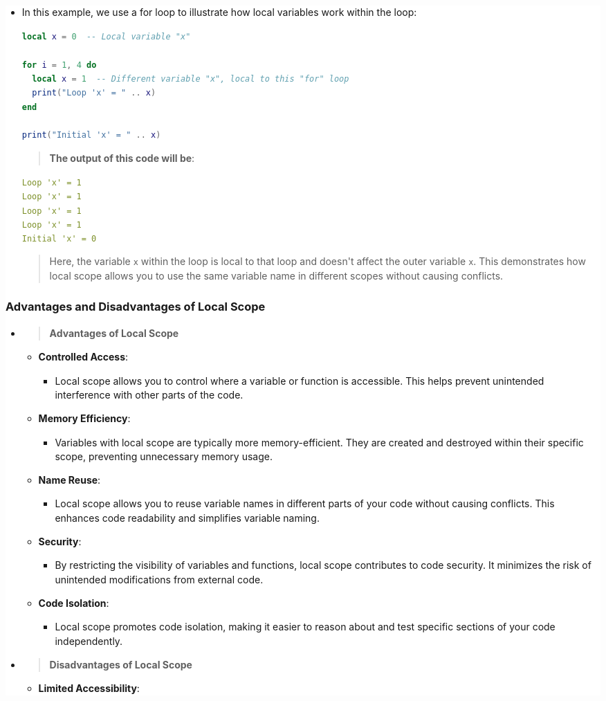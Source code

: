   - In this example, we use a for loop to illustrate how local variables work within the loop:

    ```lua
    local x = 0  -- Local variable "x"

    for i = 1, 4 do
      local x = 1  -- Different variable "x", local to this "for" loop
      print("Loop 'x' = " .. x)
    end

    print("Initial 'x' = " .. x)
    ```

    > **The output of this code will be**:

    ```yaml
    Loop 'x' = 1
    Loop 'x' = 1
    Loop 'x' = 1
    Loop 'x' = 1
    Initial 'x' = 0
    ```

    > Here, the variable `x` within the loop is local to that loop and doesn't affect the outer variable `x`. This demonstrates how local scope allows you to use the same variable name in different scopes without causing conflicts.

### Advantages and Disadvantages of Local Scope

- > **Advantages of Local Scope**

  - **Controlled Access**:

    - Local scope allows you to control where a variable or function is accessible. This helps prevent unintended interference with other parts of the code.

  - **Memory Efficiency**:

    - Variables with local scope are typically more memory-efficient. They are created and destroyed within their specific scope, preventing unnecessary memory usage.

  - **Name Reuse**:

    - Local scope allows you to reuse variable names in different parts of your code without causing conflicts. This enhances code readability and simplifies variable naming.

  - **Security**:

    - By restricting the visibility of variables and functions, local scope contributes to code security. It minimizes the risk of unintended modifications from external code.

  - **Code Isolation**:
    - Local scope promotes code isolation, making it easier to reason about and test specific sections of your code independently.

- > **Disadvantages of Local Scope**

  - **Limited Accessibility**:
